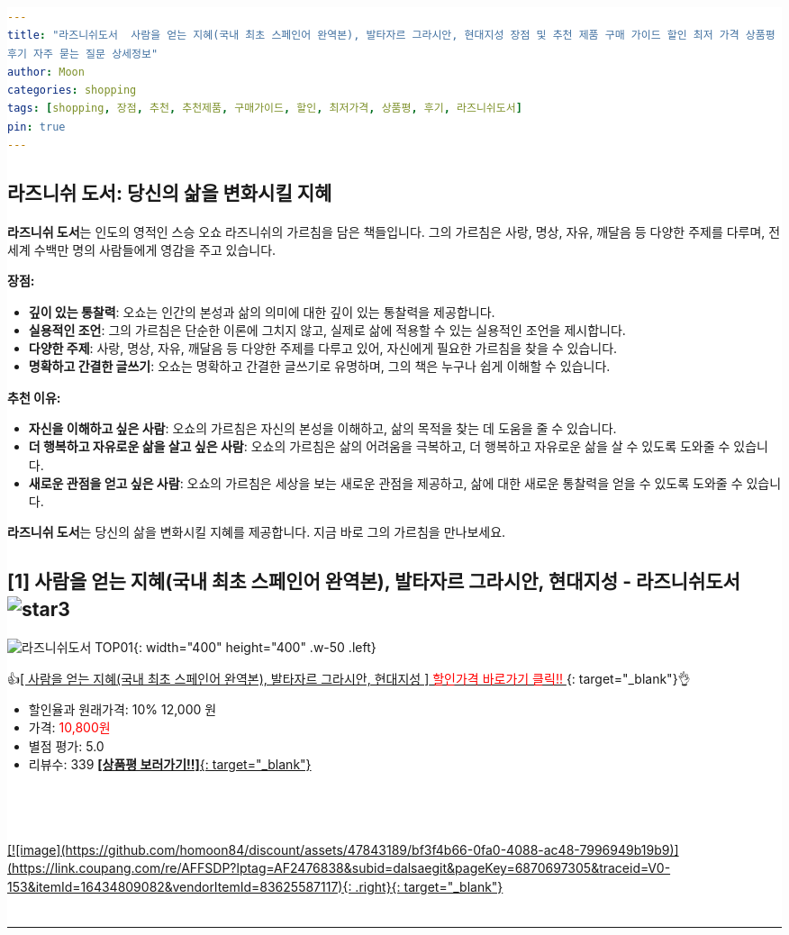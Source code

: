 ```yaml
---
title: "라즈니쉬도서  사람을 얻는 지혜(국내 최초 스페인어 완역본), 발타자르 그라시안, 현대지성 장점 및 추천 제품 구매 가이드 할인 최저 가격 상품평 후기 자주 묻는 질문 상세정보"
author: Moon
categories: shopping
tags: [shopping, 장점, 추천, 추천제품, 구매가이드, 할인, 최저가격, 상품평, 후기, 라즈니쉬도서]
pin: true
---
```



## 라즈니쉬 도서: 당신의 삶을 변화시킬 지혜

**라즈니쉬 도서**는 인도의 영적인 스승 오쇼 라즈니쉬의 가르침을 담은 책들입니다. 그의 가르침은 사랑, 명상, 자유, 깨달음 등 다양한 주제를 다루며, 전 세계 수백만 명의 사람들에게 영감을 주고 있습니다.

**장점:**

* **깊이 있는 통찰력**: 오쇼는 인간의 본성과 삶의 의미에 대한 깊이 있는 통찰력을 제공합니다.
* **실용적인 조언**: 그의 가르침은 단순한 이론에 그치지 않고, 실제로 삶에 적용할 수 있는 실용적인 조언을 제시합니다.
* **다양한 주제**: 사랑, 명상, 자유, 깨달음 등 다양한 주제를 다루고 있어, 자신에게 필요한 가르침을 찾을 수 있습니다.
* **명확하고 간결한 글쓰기**: 오쇼는 명확하고 간결한 글쓰기로 유명하며, 그의 책은 누구나 쉽게 이해할 수 있습니다.

**추천 이유:**

* **자신을 이해하고 싶은 사람**: 오쇼의 가르침은 자신의 본성을 이해하고, 삶의 목적을 찾는 데 도움을 줄 수 있습니다.
* **더 행복하고 자유로운 삶을 살고 싶은 사람**: 오쇼의 가르침은 삶의 어려움을 극복하고, 더 행복하고 자유로운 삶을 살 수 있도록 도와줄 수 있습니다.
* **새로운 관점을 얻고 싶은 사람**: 오쇼의 가르침은 세상을 보는 새로운 관점을 제공하고, 삶에 대한 새로운 통찰력을 얻을 수 있도록 도와줄 수 있습니다.

**라즈니쉬 도서**는 당신의 삶을 변화시킬 지혜를 제공합니다. 지금 바로 그의 가르침을 만나보세요.
 


        
       
## [1]  사람을 얻는 지혜(국내 최초 스페인어 완역본), 발타자르 그라시안, 현대지성 - 라즈니쉬도서  <img width="81" alt="star3" src="https://user-images.githubusercontent.com/78655692/151471989-9e21d7a8-a7b6-44b0-b598-2bb204b56b00.png">

![라즈니쉬도서 TOP01](https://thumbnail7.coupangcdn.com/thumbnails/remote/230x230ex/image/vendor_inventory/b266/6e6edf0c126b56e57d43c1919a32bf4270abdae2dbab6fe5a5c7ecb25f3e.png){: width="400" height="400" .w-50 .left}


👍<a href="https://link.coupang.com/re/AFFSDP?lptag=AF2476838&subid=dalsaegit&pageKey=6870697305&traceid=V0-153&itemId=16434809082&vendorItemId=83625587117">[ 사람을 얻는 지혜(국내 최초 스페인어 완역본), 발타자르 그라시안, 현대지성 ]<font color=red> 할인가격 바로가기 클릭!! </font></a>{: target="_blank"}👌
<br>
- 할인율과 원래가격: 10%  12,000   원
- 가격: <span style='color:red'>10,800원</span>
- 별점 평가: 5.0
- 리뷰수: 339 <a href="https://link.coupang.com/re/AFFSDP?lptag=AF2476838&subid=dalsaegit&pageKey=6870697305&traceid=V0-153&itemId=16434809082&vendorItemId=83625587117"> <strong>[상품평 보러가기!!]</strong>{: target="_blank"}
<br>
<br>
<br>
[![image](https://github.com/homoon84/discount/assets/47843189/bf3f4b66-0fa0-4088-ac48-7996949b19b9)](https://link.coupang.com/re/AFFSDP?lptag=AF2476838&subid=dalsaegit&pageKey=6870697305&traceid=V0-153&itemId=16434809082&vendorItemId=83625587117){: .right}{: target="_blank"}
<br>
<br>

---